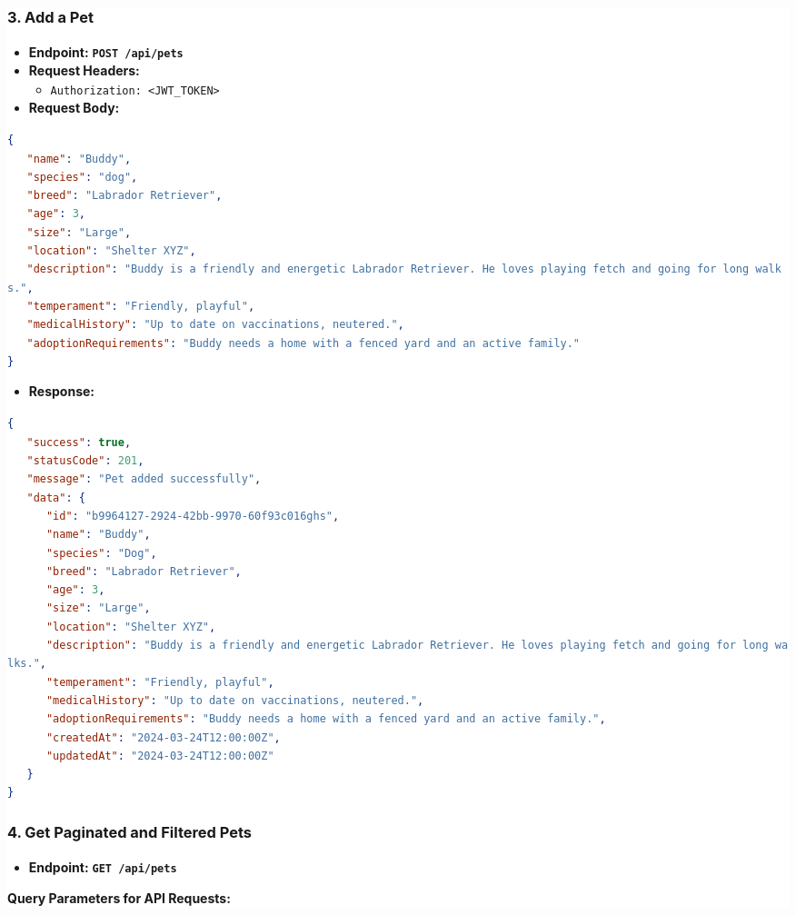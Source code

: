### **3. Add a Pet**

-  **Endpoint:** **`POST /api/pets`**
-  **Request Headers:**
   -  `Authorization: <JWT_TOKEN>`
-  **Request Body:**

```json
{
   "name": "Buddy",
   "species": "dog",
   "breed": "Labrador Retriever",
   "age": 3,
   "size": "Large",
   "location": "Shelter XYZ",
   "description": "Buddy is a friendly and energetic Labrador Retriever. He loves playing fetch and going for long walks.",
   "temperament": "Friendly, playful",
   "medicalHistory": "Up to date on vaccinations, neutered.",
   "adoptionRequirements": "Buddy needs a home with a fenced yard and an active family."
}
```

-  **Response:**

```json
{
   "success": true,
   "statusCode": 201,
   "message": "Pet added successfully",
   "data": {
      "id": "b9964127-2924-42bb-9970-60f93c016ghs",
      "name": "Buddy",
      "species": "Dog",
      "breed": "Labrador Retriever",
      "age": 3,
      "size": "Large",
      "location": "Shelter XYZ",
      "description": "Buddy is a friendly and energetic Labrador Retriever. He loves playing fetch and going for long walks.",
      "temperament": "Friendly, playful",
      "medicalHistory": "Up to date on vaccinations, neutered.",
      "adoptionRequirements": "Buddy needs a home with a fenced yard and an active family.",
      "createdAt": "2024-03-24T12:00:00Z",
      "updatedAt": "2024-03-24T12:00:00Z"
   }
}
```

### **4. Get Paginated and Filtered Pets**

-  **Endpoint:** **`GET /api/pets`**

**Query Parameters for API Requests:**
